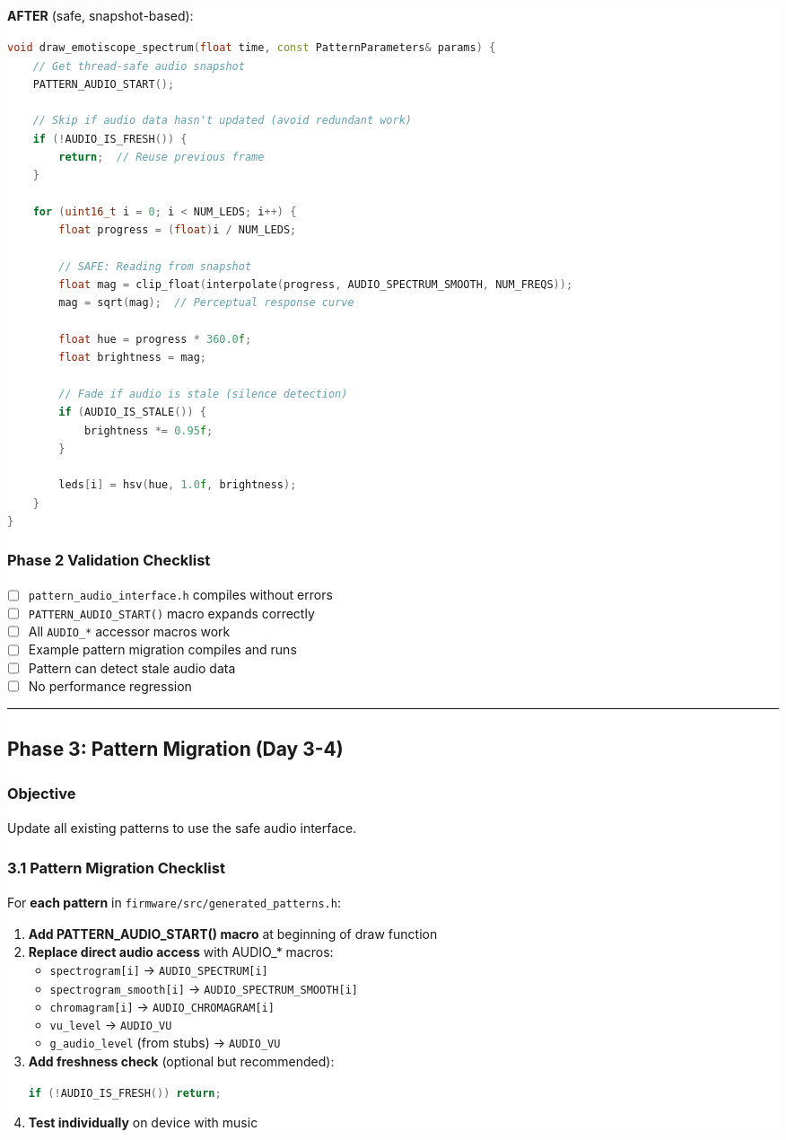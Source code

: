 **AFTER** (safe, snapshot-based):
```cpp
void draw_emotiscope_spectrum(float time, const PatternParameters& params) {
    // Get thread-safe audio snapshot
    PATTERN_AUDIO_START();

    // Skip if audio data hasn't updated (avoid redundant work)
    if (!AUDIO_IS_FRESH()) {
        return;  // Reuse previous frame
    }

    for (uint16_t i = 0; i < NUM_LEDS; i++) {
        float progress = (float)i / NUM_LEDS;

        // SAFE: Reading from snapshot
        float mag = clip_float(interpolate(progress, AUDIO_SPECTRUM_SMOOTH, NUM_FREQS));
        mag = sqrt(mag);  // Perceptual response curve

        float hue = progress * 360.0f;
        float brightness = mag;

        // Fade if audio is stale (silence detection)
        if (AUDIO_IS_STALE()) {
            brightness *= 0.95f;
        }

        leds[i] = hsv(hue, 1.0f, brightness);
    }
}
```

### Phase 2 Validation Checklist
- [ ] `pattern_audio_interface.h` compiles without errors
- [ ] `PATTERN_AUDIO_START()` macro expands correctly
- [ ] All `AUDIO_*` accessor macros work
- [ ] Example pattern migration compiles and runs
- [ ] Pattern can detect stale audio data
- [ ] No performance regression

---

## Phase 3: Pattern Migration (Day 3-4)

### Objective
Update all existing patterns to use the safe audio interface.

### 3.1 Pattern Migration Checklist

For **each pattern** in `firmware/src/generated_patterns.h`:

1. **Add PATTERN_AUDIO_START() macro** at beginning of draw function
2. **Replace direct audio access** with AUDIO_* macros:
   - `spectrogram[i]` → `AUDIO_SPECTRUM[i]`
   - `spectrogram_smooth[i]` → `AUDIO_SPECTRUM_SMOOTH[i]`
   - `chromagram[i]` → `AUDIO_CHROMAGRAM[i]`
   - `vu_level` → `AUDIO_VU`
   - `g_audio_level` (from stubs) → `AUDIO_VU`
3. **Add freshness check** (optional but recommended):
   ```cpp
   if (!AUDIO_IS_FRESH()) return;
   ```
4. **Test individually** on device with music
